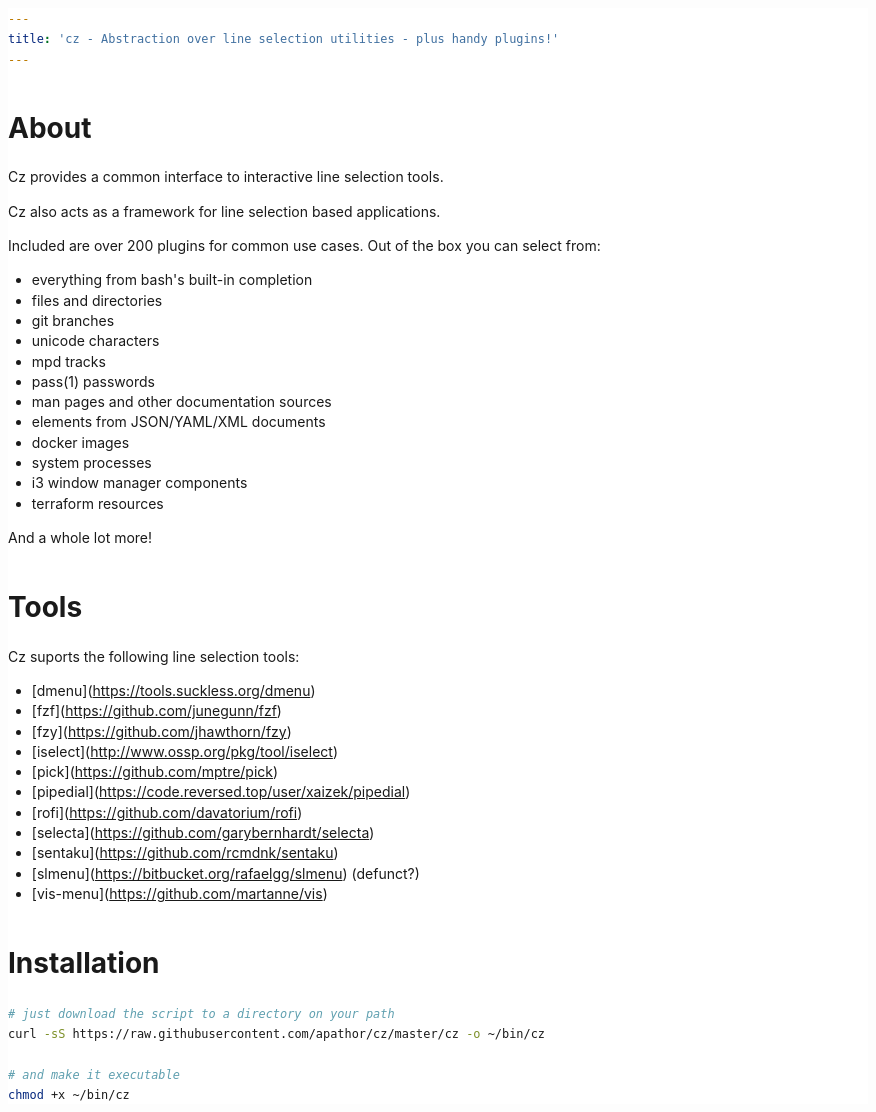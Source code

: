 ```yaml
---
title: 'cz - Abstraction over line selection utilities - plus handy plugins!'
---
```


About
=====

Cz provides a common interface to interactive line selection tools.

Cz also acts as a framework for line selection based applications.

Included are over 200 plugins for common use cases. Out of the box you
can select from:

-   everything from bash\'s built-in completion
-   files and directories
-   git branches
-   unicode characters
-   mpd tracks
-   pass(1) passwords
-   man pages and other documentation sources
-   elements from JSON/YAML/XML documents
-   docker images
-   system processes
-   i3 window manager components
-   terraform resources

And a whole lot more!

Tools
=====

Cz suports the following line selection tools:

-   \[dmenu\](<https://tools.suckless.org/dmenu>)
-   \[fzf\](<https://github.com/junegunn/fzf>)
-   \[fzy\](<https://github.com/jhawthorn/fzy>)
-   \[iselect\](<http://www.ossp.org/pkg/tool/iselect>)
-   \[pick\](<https://github.com/mptre/pick>)
-   \[pipedial\](<https://code.reversed.top/user/xaizek/pipedial>)
-   \[rofi\](<https://github.com/davatorium/rofi>)
-   \[selecta\](<https://github.com/garybernhardt/selecta>)
-   \[sentaku\](<https://github.com/rcmdnk/sentaku>)
-   \[slmenu\](<https://bitbucket.org/rafaelgg/slmenu>) (defunct?)
-   \[vis-menu\](<https://github.com/martanne/vis>)

Installation
============

``` {.bash org-language="sh"}
# just download the script to a directory on your path
curl -sS https://raw.githubusercontent.com/apathor/cz/master/cz -o ~/bin/cz

# and make it executable
chmod +x ~/bin/cz
```
